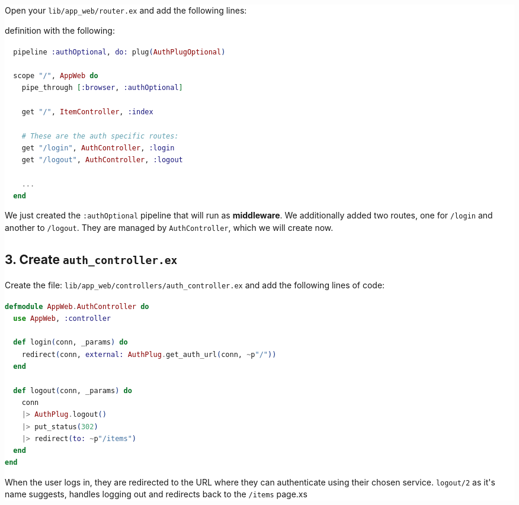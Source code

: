 
Open your 
`lib/app_web/router.ex`
and add the following lines:

definition with the following:

```elixir
  pipeline :authOptional, do: plug(AuthPlugOptional)

  scope "/", AppWeb do
    pipe_through [:browser, :authOptional]

    get "/", ItemController, :index

    # These are the auth specific routes:
    get "/login", AuthController, :login
    get "/logout", AuthController, :logout

    ...
  end
```

We just created the `:authOptional` pipeline 
that will run as **middleware**.
We additionally added two routes, 
one for `/login` and another to `/logout`.
They are managed by `AuthController`, 
which we will create now.

## 3. Create `auth_controller.ex`


Create the file:
`lib/app_web/controllers/auth_controller.ex`
and add the following lines of code:

```elixir
defmodule AppWeb.AuthController do
  use AppWeb, :controller

  def login(conn, _params) do
    redirect(conn, external: AuthPlug.get_auth_url(conn, ~p"/"))
  end

  def logout(conn, _params) do
    conn
    |> AuthPlug.logout()
    |> put_status(302)
    |> redirect(to: ~p"/items")
  end
end
```

When the user logs in, 
they are redirected
to the URL where they can authenticate 
using their chosen service.
`logout/2` as it's name suggests, handles logging out 
and redirects back to the `/items` page.xs
